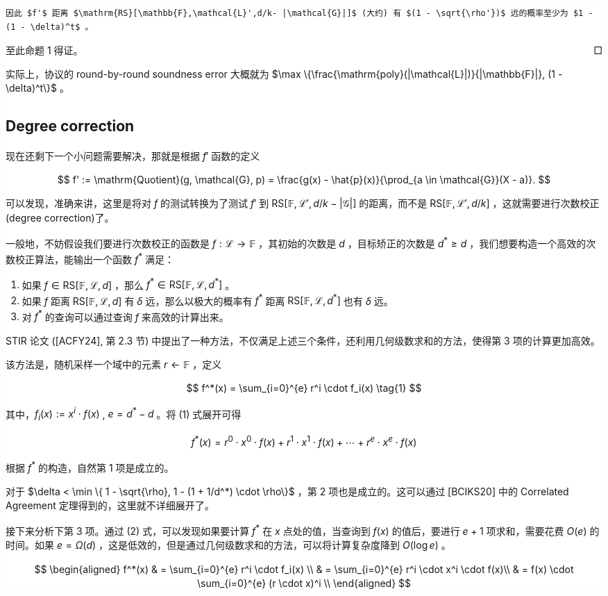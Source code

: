     因此 $f'$ 距离 $\mathrm{RS}[\mathbb{F},\mathcal{L}',d/k- |\mathcal{G}|]$ (大约) 有 $(1 - \sqrt{\rho'})$ 远的概率至少为 $1 - (1 - \delta)^t$ 。

至此命题 1 得证。<span style="float: right;"> $\Box$ </span>

实际上，协议的 round-by-round soundness error 大概就为 $\max \{\frac{\mathrm{poly}(|\mathcal{L}|)}{|\mathbb{F}|}, (1 - \delta)^t\}$ 。

## Degree correction

现在还剩下一个小问题需要解决，那就是根据 $f'$ 函数的定义

$$
    f' := \mathrm{Quotient}(g, \mathcal{G}, p) = \frac{g(x) - \hat{p}(x)}{\prod_{a \in \mathcal{G}}(X - a)}.  
$$

可以发现，准确来讲，这里是将对 $f$ 的测试转换为了测试 $f'$ 到 $\mathrm{RS}[\mathbb{F},\mathcal{L}',d/k- |\mathcal{G}|]$ 的距离，而不是 $\mathrm{RS}[\mathbb{F},\mathcal{L}',d/k]$ ，这就需要进行次数校正(degree correction)了。

一般地，不妨假设我们要进行次数校正的函数是 $f: \mathcal{L} \rightarrow \mathbb{F}$ ，其初始的次数是 $d$ ，目标矫正的次数是 $d^* \ge d$ ，我们想要构造一个高效的次数校正算法，能输出一个函数 $f^*$ 满足：

1. 如果 $f \in \mathrm{RS}[\mathbb{F},\mathcal{L},d]$ ，那么 $f^* \in \mathrm{RS}[\mathbb{F},\mathcal{L},d^*]$ 。
2. 如果 $f$ 距离 $\mathrm{RS}[\mathbb{F},\mathcal{L},d]$ 有 $\delta$ 远，那么以极大的概率有 $f^*$ 距离 $\mathrm{RS}[\mathbb{F},\mathcal{L},d^*]$ 也有 $\delta$ 远。
3. 对 $f^*$ 的查询可以通过查询 $f$ 来高效的计算出来。

STIR 论文 ([ACFY24], 第 2.3 节) 中提出了一种方法，不仅满足上述三个条件，还利用几何级数求和的方法，使得第 3 项的计算更加高效。

该方法是，随机采样一个域中的元素 $r \leftarrow \mathbb{F}$ ，定义

$$
f^*(x) = \sum_{i=0}^{e} r^i \cdot f_i(x) \tag{1}
$$

其中，$f_i(x) := x^i \cdot f(x)$ , $e = d^* - d$ 。将 $(1)$ 式展开可得

$$
f^*(x) = r^0 \cdot x^0 \cdot f(x) + r^1 \cdot x^1 \cdot f(x) + \cdots + r^e \cdot x^e \cdot f(x) \tag{2}
$$

根据 $f^*$ 的构造，自然第 1 项是成立的。

对于 $\delta < \min \{ 1 - \sqrt{\rho}, 1 - (1 + 1/d^*) \cdot \rho\}$ ，第 2 项也是成立的。这可以通过 [BCIKS20] 中的 Correlated Agreement 定理得到的，这里就不详细展开了。

接下来分析下第 3 项。通过 $(2)$ 式，可以发现如果要计算 $f^*$ 在 $x$ 点处的值，当查询到 $f(x)$ 的值后，要进行 $e + 1$ 项求和，需要花费 $O(e)$ 的时间。如果 $e = \Omega(d)$ ，这是低效的，但是通过几何级数求和的方法，可以将计算复杂度降到 $O(\log e)$ 。

$$
\begin{aligned}
    f^*(x) & = \sum_{i=0}^{e} r^i \cdot f_i(x) \\
    & = \sum_{i=0}^{e} r^i \cdot x^i \cdot f(x)\\
    & = f(x) \cdot \sum_{i=0}^{e} (r \cdot x)^i \\
\end{aligned}
$$
